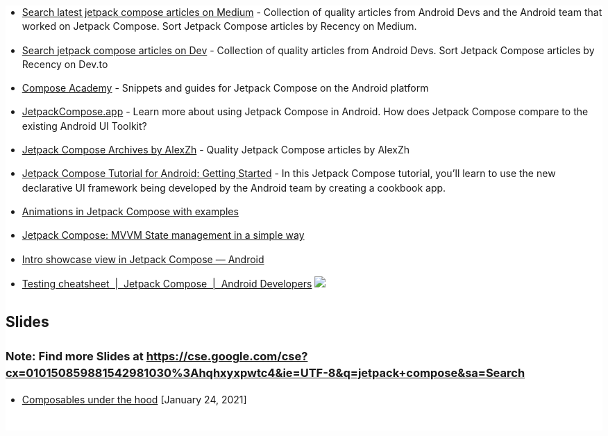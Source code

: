 - [Search latest jetpack compose articles on Medium](https://medium.com/tag/jetpack-compose/latest) - Collection of quality articles from Android Devs and the Android team that worked on Jetpack Compose. Sort Jetpack Compose articles by Recency on Medium. 

- [Search jetpack compose articles on Dev](https://dev.to/t/jetpackcompose) - Collection of quality articles from Android Devs. Sort Jetpack Compose articles by Recency on Dev.to

- [Compose Academy](https://compose.academy/) - Snippets and guides for Jetpack Compose on the Android platform

- [JetpackCompose.app](https://jetpackcompose.app/) - Learn more about using Jetpack Compose in Android. How does Jetpack Compose compare to the existing Android UI Toolkit?

- [Jetpack Compose Archives by AlexZh](https://alexzh.com/tag/jetpack-compose/) - Quality Jetpack Compose articles by AlexZh

- [Jetpack Compose Tutorial for Android: Getting Started](https://www.raywenderlich.com/7032631-jetpack-compose-tutorial-for-android-getting-started) - In this Jetpack Compose tutorial, you’ll learn to use the new declarative UI framework being developed by the Android team by creating a cookbook app.

- [Animations in Jetpack Compose with examples](https://blog.canopas.com/animations-in-jetpack-compose-with-examples-48307ba9dff1)

- [Jetpack Compose: MVVM State management in a simple way](https://blog.canopas.com/jetpack-compose-mvvm-state-management-in-a-simple-way-4c632fa6f554)

- [Intro showcase view in Jetpack Compose — Android](https://blog.canopas.com/intro-showcase-view-in-jetpack-compose-ac044cd3bf28)

- [Testing cheatsheet  |  Jetpack Compose  |  Android Developers](https://developer.android.com/jetpack/compose/testing-cheatsheet)
![](https://developer.android.com/images/jetpack/compose/compose-testing-cheatsheet.png)

## Slides

### Note: Find more Slides at https://cse.google.com/cse?cx=010150859881542981030%3Ahqhxyxpwtc4&ie=UTF-8&q=jetpack+compose&sa=Search

- [Composables under the hood](https://speakerdeck.com/tkuenneth/composables-under-the-hood) [January 24, 2021]

<br>

<p align="center">